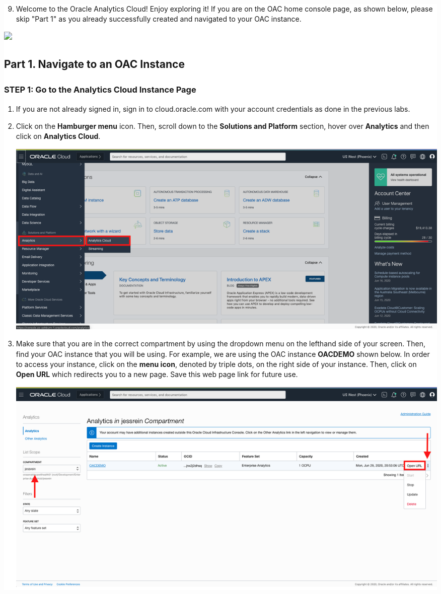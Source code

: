 9.   Welcome to the Oracle Analytics Cloud! Enjoy exploring it! If you are on the OAC home console page, as shown below, please skip "Part 1" as you already successfully created and navigated to your OAC instance.

   ![](./images/0g.png " ")

## Part 1. Navigate to an OAC Instance

### **STEP 1**: Go to the Analytics Cloud Instance Page

1. If you are not already signed in, sign in to cloud.oracle.com with your account credentials as done in the previous labs.

2. Click on the **Hamburger menu** icon. Then, scroll down to the **Solutions and Platform** section, hover over **Analytics** and then click on **Analytics Cloud**. 

    ![](./images/0a.png " ")

3. Make sure that you are in the correct compartment by using the dropdown menu on the lefthand side of your screen.  Then, find your OAC instance that you will be using. For example, we are using the OAC instance **OACDEMO** shown below.  In order to access your instance, click on the **menu icon**, denoted by triple dots, on the right side of your instance. Then, click on **Open URL** which redirects you to a new page. Save this web page link for future use.

    ![](./images/0a2.png " ")